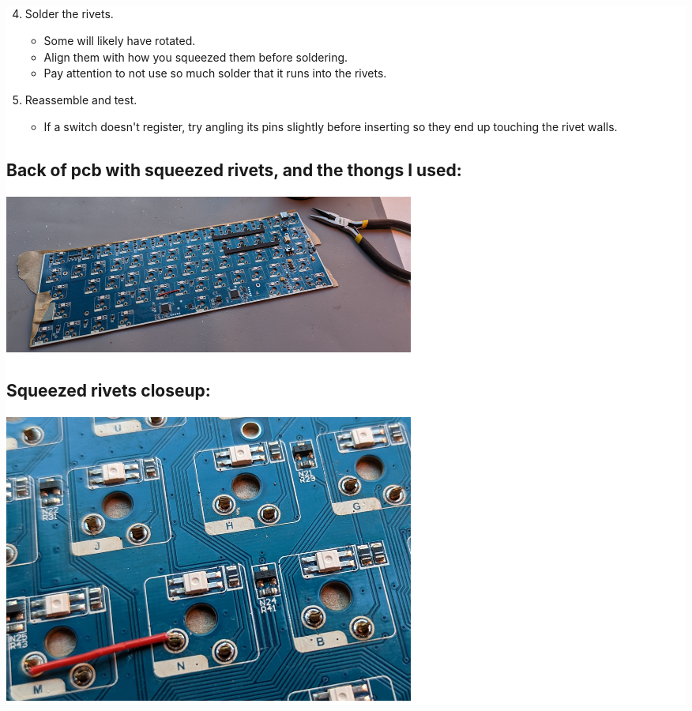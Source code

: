 4. Solder the rivets.
    - Some will likely have rotated.
    - Align them with how you squeezed them before soldering.
    - Pay attention to not use so much solder that it runs into the rivets.

5. Reassemble and test.
    - If a switch doesn't register, try angling its pins slightly before inserting so they end up touching the rivet walls.

## Back of pcb with squeezed rivets, and the thongs I used:
<img src="images/pcb_back.jpg" width="512"/>

## Squeezed rivets closeup:
<img src="images/rivet_closeup.jpg" width="512"/>
